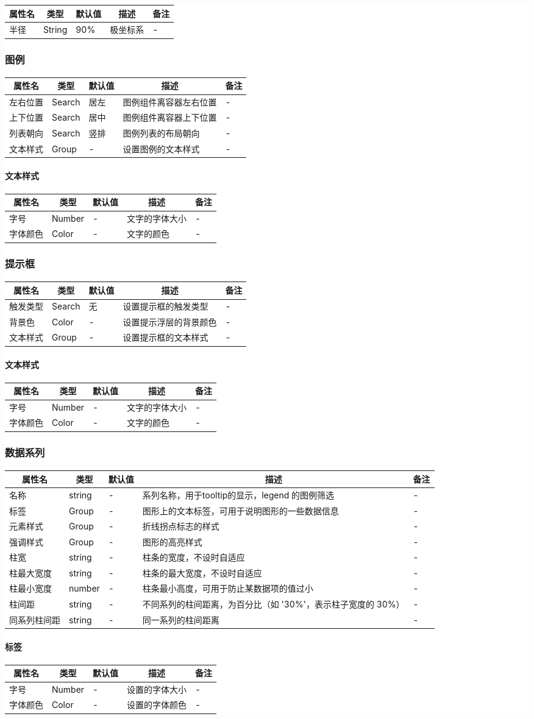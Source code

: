 属性名 | 类型     | 默认值 | 描述   | 备注
--- | ------ | --- | ---- | --
半径  | String | 90% | 极坐标系 | -

### 图例

属性名  | 类型     | 默认值 | 描述          | 备注
---- | ------ | --- | ----------- | --
左右位置 | Search | 居左  | 图例组件离容器左右位置 | -
上下位置 | Search | 居中  | 图例组件离容器上下位置 | -
列表朝向 | Search | 竖排  | 图例列表的布局朝向   | -
文本样式 | Group  | -   | 设置图例的文本样式   | -

#### 文本样式

属性名  | 类型     | 默认值 | 描述      | 备注
---- | ------ | --- | ------- | --
字号   | Number | -   | 文字的字体大小 | -
字体颜色 | Color  | -   | 文字的颜色   | -

### 提示框

属性名  | 类型     | 默认值 | 描述          | 备注
---- | ------ | --- | ----------- | --
触发类型 | Search | 无   | 设置提示框的触发类型  | -
背景色  | Color  | -   | 设置提示浮层的背景颜色 | -
文本样式 | Group  | -   | 设置提示框的文本样式  | -

#### 文本样式

属性名  | 类型     | 默认值 | 描述      | 备注
---- | ------ | --- | ------- | --
字号   | Number | -   | 文字的字体大小 | -
字体颜色 | Color  | -   | 文字的颜色   | -

### 数据系列

属性名    | 类型     | 默认值 | 描述                                  | 备注
------ | ------ | --- | ----------------------------------- | --
名称     | string | -   | 系列名称，用于tooltip的显示，legend 的图例筛选      | -
标签     | Group  | -   | 图形上的文本标签，可用于说明图形的一些数据信息             | -
元素样式   | Group  | -   | 折线拐点标志的样式                           | -
强调样式   | Group  | -   | 图形的高亮样式                             | -
柱宽     | string | -   | 柱条的宽度，不设时自适应                        | -
柱最大宽度  | string | -   | 柱条的最大宽度，不设时自适应                      | -
柱最小宽度  | number | -   | 柱条最小高度，可用于防止某数据项的值过小                | -
柱间距    | string | -   | 不同系列的柱间距离，为百分比（如 '30%'，表示柱子宽度的 30%） | -
同系列柱间距 | string | -   | 同一系列的柱间距离                           | -

#### 标签

属性名  | 类型     | 默认值 | 描述      | 备注
---- | ------ | --- | ------- | --
字号   | Number | -   | 设置的字体大小 | -
字体颜色 | Color  | -   | 设置的字体颜色 | -
